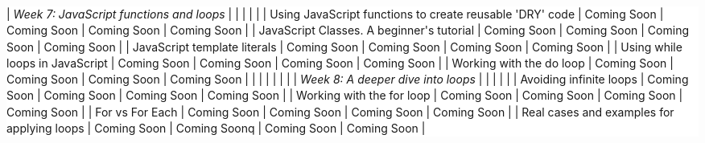 |     *Week   7: JavaScript functions and loops*                                     |                                                                                                               |                                       |                                                                                                                  |                                                                                                                                     |
|     Using   JavaScript functions to create reusable 'DRY' code                   | Coming   Soon                                                                                                 |     Coming   Soon                     | Coming   Soon                                                                                                    | Coming   Soon                                                                                                                       |
|     JavaScript   Classes. A beginner's tutorial                                  | Coming   Soon                                                                                                 |     Coming   Soon                     | Coming   Soon                                                                                                    | Coming   Soon                                                                                                                       |
|     JavaScript   template literals                                               | Coming   Soon                                                                                                 |     Coming   Soon                     | Coming   Soon                                                                                                    | Coming   Soon                                                                                                                       |
|     Using   while loops in JavaScript                                            | Coming   Soon                                                                                                 |     Coming   Soon                     | Coming   Soon                                                                                                    | Coming   Soon                                                                                                                       |
|     Working   with the do loop                                                   | Coming   Soon                                                                                                 |     Coming   Soon                     | Coming   Soon                                                                                                    | Coming   Soon                                                                                                                       |
|                                                                                  |                                                                                                               |                                       |                                                                                                                  |                                                                                                                                     |
|     *Week   8: A deeper dive into loops*                                           |                                                                                                               |                                       |                                                                                                                  |                                                                                                                                     |
|     Avoiding   infinite loops                                                    | Coming   Soon                                                                                                 |     Coming   Soon                     | Coming   Soon                                                                                                    | Coming   Soon                                                                                                                       |
|     Working   with the for loop                                                  | Coming   Soon                                                                                                 |     Coming   Soon                     | Coming   Soon                                                                                                    | Coming   Soon                                                                                                                       |
|     For vs   For Each                                                            | Coming   Soon                                                                                                 |     Coming   Soon                     | Coming   Soon                                                                                                    | Coming   Soon                                                                                                                       |
|     Real   cases and examples for applying loops                                 | Coming   Soon                                                                                                 |     Coming   Soonq                    | Coming   Soon                                                                                                    | Coming   Soon                                                                                                                       |
